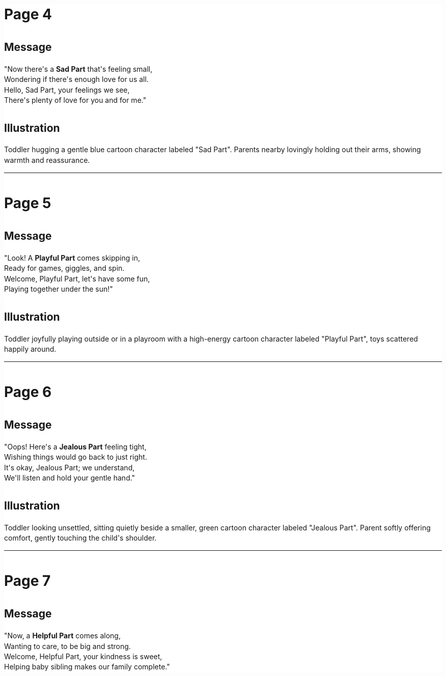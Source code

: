 
# Page 4
## Message
"Now there's a **Sad Part** that's feeling small,  
Wondering if there's enough love for us all.  
Hello, Sad Part, your feelings we see,  
There's plenty of love for you and for me."

## Illustration
Toddler hugging a gentle blue cartoon character labeled "Sad Part". Parents nearby lovingly holding out their arms, showing warmth and reassurance.

---

# Page 5
## Message
"Look! A **Playful Part** comes skipping in,  
Ready for games, giggles, and spin.  
Welcome, Playful Part, let's have some fun,  
Playing together under the sun!"

## Illustration
Toddler joyfully playing outside or in a playroom with a high-energy cartoon character labeled "Playful Part", toys scattered happily around.

---

# Page 6
## Message
"Oops! Here's a **Jealous Part** feeling tight,  
Wishing things would go back to just right.  
It's okay, Jealous Part; we understand,  
We'll listen and hold your gentle hand."

## Illustration
Toddler looking unsettled, sitting quietly beside a smaller, green cartoon character labeled "Jealous Part". Parent softly offering comfort, gently touching the child's shoulder.

---

# Page 7
## Message
"Now, a **Helpful Part** comes along,  
Wanting to care, to be big and strong.  
Welcome, Helpful Part, your kindness is sweet,  
Helping baby sibling makes our family complete."
